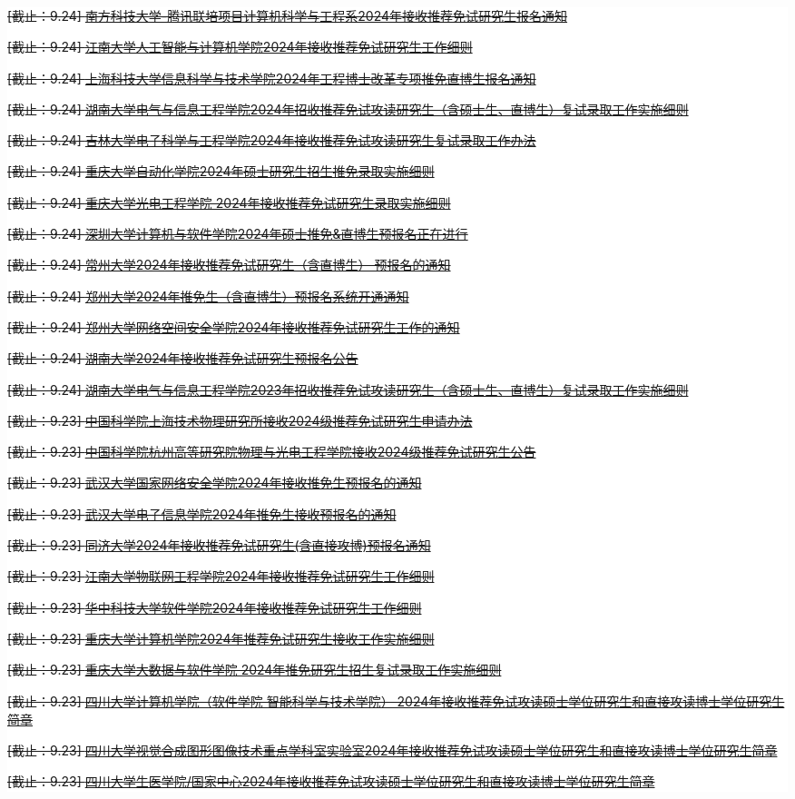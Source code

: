 ~~[截止：9.24] [南方科技大学-腾讯联培项目计算机科学与工程系2024年接收推荐免试研究生报名通知](https://cse.sustech.edu.cn/cn/news/view/id/1017)~~

~~[截止：9.24] [江南大学人工智能与计算机学院2024年接收推荐免试研究生工作细则](http://ai.jiangnan.edu.cn/info/1055/3288.htm)~~

~~[截止：9.24] [上海科技大学信息科学与技术学院2024年工程博士改革专项推免直博生报名通知](https://sist.shanghaitech.edu.cn/2023/0923/c2858a1082461/page.htm)~~

~~[截止：9.24] [湖南大学电气与信息工程学院2024年招收推荐免试攻读研究生（含硕士生、直博生）复试录取工作实施细则](http://eeit.hnu.edu.cn/info/1184/10275.htm)~~

~~[截止：9.24] [吉林大学电子科学与工程学院2024年接收推荐免试攻读研究生复试录取工作办法](https://ee.jlu.edu.cn/info/1038/8089.htm)~~

~~[截止：9.24] [重庆大学自动化学院2024年硕士研究生招生推免录取实施细则](https://yz.cqu.edu.cn/news/2023-09/2042.html)~~

~~[截止：9.24] [重庆大学光电工程学院 2024年接收推荐免试研究生录取实施细则](https://yz.cqu.edu.cn/news/2023-09/2051.html)~~

~~[截止：9.24] [深圳大学计算机与软件学院2024年硕士推免&直博生预报名正在进行](https://mp.weixin.qq.com/s/0xXX77rE21GX9QUC8L30mQ)~~

~~[截止：9.24] [常州大学2024年接收推荐免试研究生（含直博生） 预报名的通知](https://gs.cczu.edu.cn/2023/0912/c1798a338811/page.htm)~~

~~[截止：9.24] [郑州大学2024年推免生（含直博生）预报名系统开通通知](http://gs.zzu.edu.cn/info/1023/12601.htm)~~

~~[截止：9.24] [郑州大学网络空间安全学院2024年接收推荐免试研究生工作的通知](http://softschool.zzu.edu.cn/front/singleArticleDetail?id=4a453ec8878f9f6f018a78ade81203fe)~~

~~[截止：9.24] [湖南大学2024年接收推荐免试研究生预报名公告](http://gra.hnu.edu.cn/info/1075/9262.htm)~~

~~[截止：9.24] [湖南大学电气与信息工程学院2023年招收推荐免试攻读研究生（含硕士生、直博生）复试录取工作实施细则](http://eeit.hnu.edu.cn/info/1184/10251.htm)~~

~~[截止：9.23] [中国科学院上海技术物理研究所接收2024级推荐免试研究生申请办法](http://www.sitp.cas.cn/yjs/zsxx/ssszs/202308/t20230818_6863684.html)~~

~~[截止：9.23] [中国科学院杭州高等研究院物理与光电工程学院接收2024级推荐免试研究生公告](http://hias.ucas.ac.cn/wlgd/info/1158/1629.htm)~~

~~[截止：9.23] [武汉大学国家网络安全学院2024年接收推免生预报名的通知](https://cse.whu.edu.cn/info/1101/21822.htm)~~

~~[截止：9.23] [武汉大学电子信息学院2024年推免生接收预报名的通知](http://eis.whu.edu.cn/newsDetails_zw.shtml?newskindid=20160320222537823ssNa3Hz69eUHH&newsinfoid=20230919183202010RWo14r4DKIbKA)~~

~~[截止：9.23] [同济大学2024年接收推荐免试研究生(含直接攻博)预报名通知](https://yz.tongji.edu.cn/info/1010/3228.htm)~~

~~[截止：9.23] [江南大学物联网工程学院2024年接收推荐免试研究生工作细则](http://iot.jiangnan.edu.cn/info/1055/5973.htm)~~

~~[截止：9.23] [华中科技大学软件学院2024年接收推荐免试研究生工作细则](http://gszs.hust.edu.cn/info/1106/3680.htm)~~

~~[截止：9.23] [重庆大学计算机学院2024年推荐免试研究生接收工作实施细则](https://yz.cqu.edu.cn/news/2023-09/2036.html)~~

~~[截止：9.23] [重庆大学大数据与软件学院 2024年推免研究生招生复试录取工作实施细则](https://yz.cqu.edu.cn/news/2023-09/2049.html)~~

~~[截止：9.23] [四川大学计算机学院（软件学院 智能科学与技术学院） 2024年接收推荐免试攻读硕士学位研究生和直接攻读博士学位研究生简章](https://cs.scu.edu.cn/info/1247/17926.htm)~~

~~[截止：9.23] [四川大学视觉合成图形图像技术重点学科室实验室2024年接收推荐免试攻读硕士学位研究生和直接攻读博士学位研究生简章](https://vs.scu.edu.cn/info/1052/2023.htm)~~

~~[截止：9.23] [四川大学生医学院/国家中心2024年接收推荐免试攻读硕士学位研究生和直接攻读博士学位研究生简章](http://bme.scu.edu.cn/info/1011/2860.htm)~~
